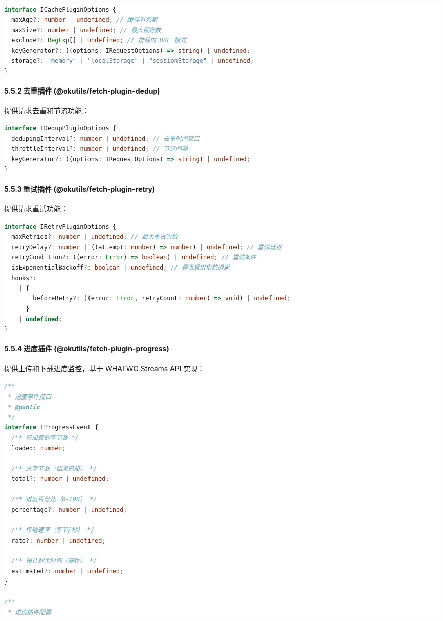 ```typescript
interface ICachePluginOptions {
  maxAge?: number | undefined; // 缓存有效期
  maxSize?: number | undefined; // 最大缓存数
  exclude?: RegExp[] | undefined; // 排除的 URL 模式
  keyGenerator?: ((options: IRequestOptions) => string) | undefined;
  storage?: "memory" | "localStorage" | "sessionStorage" | undefined;
}
```

#### 5.5.2 去重插件 (@okutils/fetch-plugin-dedup)

提供请求去重和节流功能：

```typescript
interface IDedupPluginOptions {
  dedupingInterval?: number | undefined; // 去重时间窗口
  throttleInterval?: number | undefined; // 节流间隔
  keyGenerator?: ((options: IRequestOptions) => string) | undefined;
}
```

#### 5.5.3 重试插件 (@okutils/fetch-plugin-retry)

提供请求重试功能：

```typescript
interface IRetryPluginOptions {
  maxRetries?: number | undefined; // 最大重试次数
  retryDelay?: number | ((attempt: number) => number) | undefined; // 重试延迟
  retryCondition?: ((error: Error) => boolean) | undefined; // 重试条件
  isExponentialBackoff?: boolean | undefined; // 是否启用指数退避
  hooks?:
    | {
        beforeRetry?: ((error: Error, retryCount: number) => void) | undefined;
      }
    | undefined;
}
```

#### 5.5.4 进度插件 (@okutils/fetch-plugin-progress)

提供上传和下载进度监控，基于 WHATWG Streams API 实现：

```typescript
/**
 * 进度事件接口
 * @public
 */
interface IProgressEvent {
  /** 已加载的字节数 */
  loaded: number;

  /** 总字节数（如果已知） */
  total?: number | undefined;

  /** 进度百分比（0-100） */
  percentage?: number | undefined;

  /** 传输速率（字节/秒） */
  rate?: number | undefined;

  /** 预计剩余时间（毫秒） */
  estimated?: number | undefined;
}

/**
 * 进度插件配置
```